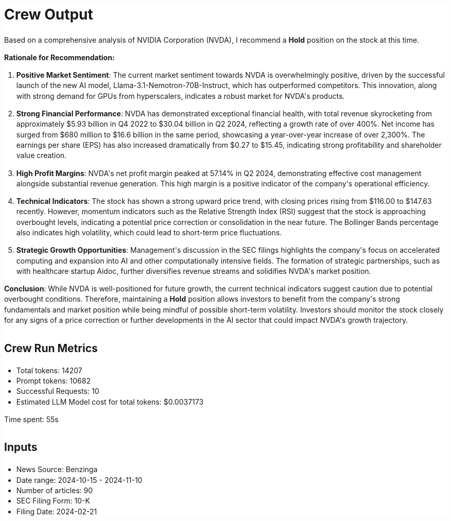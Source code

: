 # Crew Output

Based on a comprehensive analysis of NVIDIA Corporation (NVDA), I recommend a **Hold** position on the stock at this time.

**Rationale for Recommendation:**

1. **Positive Market Sentiment**: The current market sentiment towards NVDA is overwhelmingly positive, driven by the successful launch of the new AI model, Llama-3.1-Nemotron-70B-Instruct, which has outperformed competitors. This innovation, along with strong demand for GPUs from hyperscalers, indicates a robust market for NVDA's products.

2. **Strong Financial Performance**: NVDA has demonstrated exceptional financial health, with total revenue skyrocketing from approximately $5.93 billion in Q4 2022 to $30.04 billion in Q2 2024, reflecting a growth rate of over 400%. Net income has surged from $680 million to $16.6 billion in the same period, showcasing a year-over-year increase of over 2,300%. The earnings per share (EPS) has also increased dramatically from $0.27 to $15.45, indicating strong profitability and shareholder value creation.

3. **High Profit Margins**: NVDA's net profit margin peaked at 57.14% in Q2 2024, demonstrating effective cost management alongside substantial revenue generation. This high margin is a positive indicator of the company's operational efficiency.

4. **Technical Indicators**: The stock has shown a strong upward price trend, with closing prices rising from $116.00 to $147.63 recently. However, momentum indicators such as the Relative Strength Index (RSI) suggest that the stock is approaching overbought levels, indicating a potential price correction or consolidation in the near future. The Bollinger Bands percentage also indicates high volatility, which could lead to short-term price fluctuations.

5. **Strategic Growth Opportunities**: Management's discussion in the SEC filings highlights the company's focus on accelerated computing and expansion into AI and other computationally intensive fields. The formation of strategic partnerships, such as with healthcare startup Aidoc, further diversifies revenue streams and solidifies NVDA's market position.

**Conclusion**: While NVDA is well-positioned for future growth, the current technical indicators suggest caution due to potential overbought conditions. Therefore, maintaining a **Hold** position allows investors to benefit from the company's strong fundamentals and market position while being mindful of possible short-term volatility. Investors should monitor the stock closely for any signs of a price correction or further developments in the AI sector that could impact NVDA's growth trajectory.

## Crew Run Metrics

- Total tokens: 14207
- Prompt tokens: 10682
- Successful Requests: 10
- Estimated LLM Model cost for total tokens: $0.0037173

Time spent: 55s

## Inputs

- News Source: Benzinga
- Date range: 2024-10-15 - 2024-11-10
- Number of articles: 90
- SEC Filing Form: 10-K
- Filing Date: 2024-02-21
